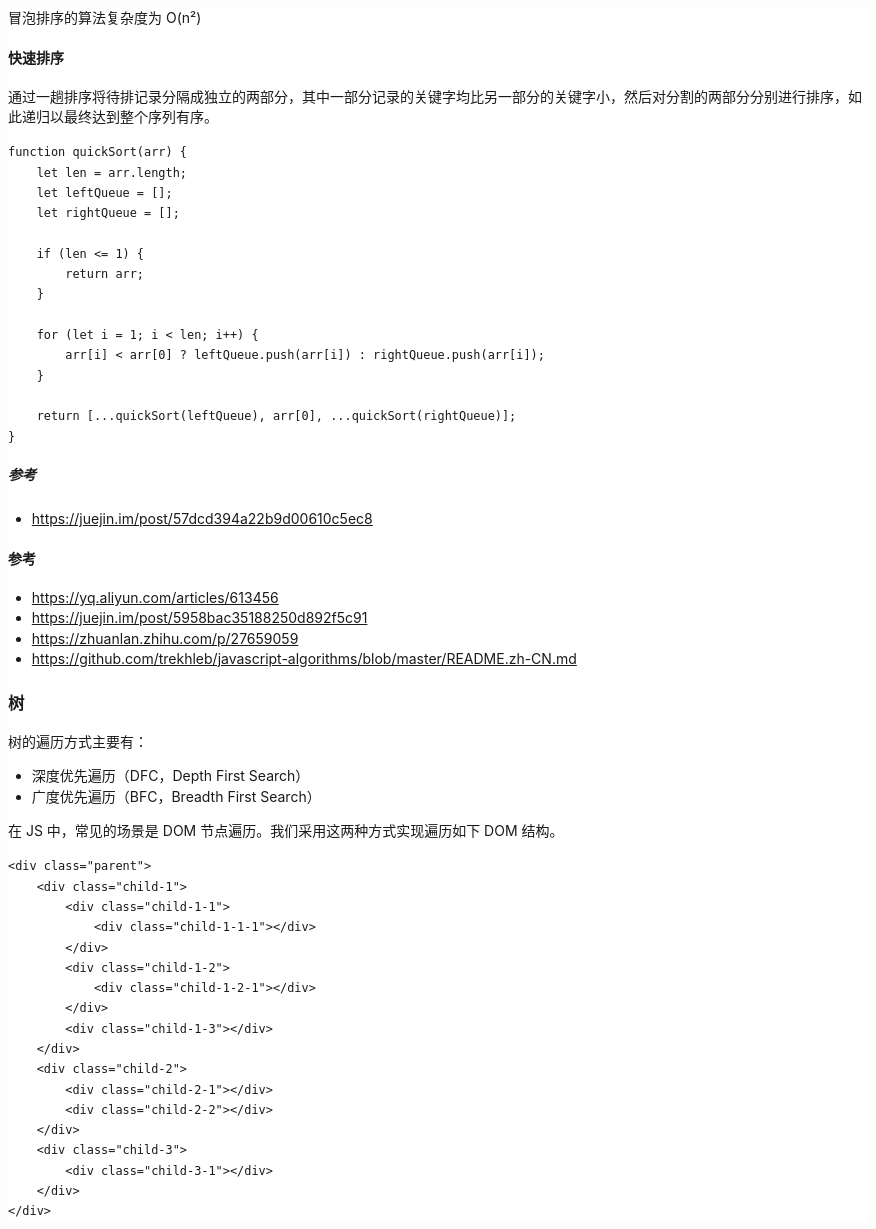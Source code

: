冒泡排序的算法复杂度为 O(n²)

#### 快速排序

通过一趟排序将待排记录分隔成独立的两部分，其中一部分记录的关键字均比另一部分的关键字小，然后对分割的两部分分别进行排序，如此递归以最终达到整个序列有序。

```
function quickSort(arr) {
    let len = arr.length;
    let leftQueue = [];
    let rightQueue = [];

    if (len <= 1) {
        return arr;
    }

    for (let i = 1; i < len; i++) {
        arr[i] < arr[0] ? leftQueue.push(arr[i]) : rightQueue.push(arr[i]);
    }

    return [...quickSort(leftQueue), arr[0], ...quickSort(rightQueue)];
}
```

##### 参考

* https://juejin.im/post/57dcd394a22b9d00610c5ec8



#### 参考

* https://yq.aliyun.com/articles/613456
* https://juejin.im/post/5958bac35188250d892f5c91
* https://zhuanlan.zhihu.com/p/27659059
* https://github.com/trekhleb/javascript-algorithms/blob/master/README.zh-CN.md



### 树

树的遍历方式主要有：

* 深度优先遍历（DFC，Depth First Search）
* 广度优先遍历（BFC，Breadth First Search）

在 JS 中，常见的场景是 DOM 节点遍历。我们采用这两种方式实现遍历如下 DOM 结构。

```
<div class="parent">
    <div class="child-1">
        <div class="child-1-1">
            <div class="child-1-1-1"></div>
        </div>
        <div class="child-1-2">
            <div class="child-1-2-1"></div>
        </div>
        <div class="child-1-3"></div>
    </div>
    <div class="child-2">
        <div class="child-2-1"></div>
        <div class="child-2-2"></div>
    </div>
    <div class="child-3">
        <div class="child-3-1"></div>
    </div>
</div>
```

